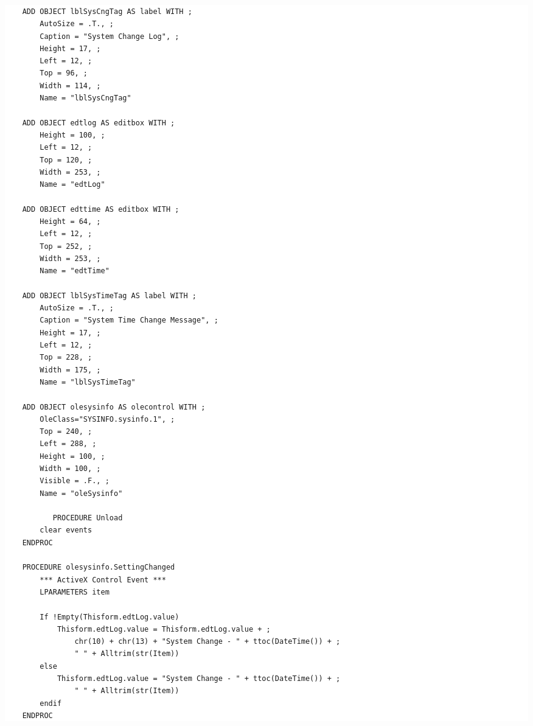 	  	ADD OBJECT lblSysCngTag AS label WITH ;
	  		AutoSize = .T., ;
	  		Caption = "System Change Log", ;
	  		Height = 17, ;
	  		Left = 12, ;
	  		Top = 96, ;
	  		Width = 114, ;
	  		Name = "lblSysCngTag"
	
	  	ADD OBJECT edtlog AS editbox WITH ;
	  		Height = 100, ;
	  		Left = 12, ;
	  		Top = 120, ;
	  		Width = 253, ;
	  		Name = "edtLog"
	
	  	ADD OBJECT edttime AS editbox WITH ;
	  		Height = 64, ;
	  		Left = 12, ;
	  		Top = 252, ;
	  		Width = 253, ;
	  		Name = "edtTime"
	
	  	ADD OBJECT lblSysTimeTag AS label WITH ;
	  		AutoSize = .T., ;
	  		Caption = "System Time Change Message", ;
	  		Height = 17, ;
	  		Left = 12, ;
	  		Top = 228, ;
	  		Width = 175, ;
	  		Name = "lblSysTimeTag"
	
	  	ADD OBJECT olesysinfo AS olecontrol WITH ;
	  		OleClass="SYSINFO.sysinfo.1", ;
	  		Top = 240, ;
	  		Left = 288, ;
	  		Height = 100, ;
	  		Width = 100, ;
	  		Visible = .F., ;
	  		Name = "oleSysinfo"
	
	           PROCEDURE Unload
	  		clear events
	  	ENDPROC
	
	  	PROCEDURE olesysinfo.SettingChanged
	  		*** ActiveX Control Event ***
	  		LPARAMETERS item
	
	  		If !Empty(Thisform.edtLog.value)
	  			Thisform.edtLog.value = Thisform.edtLog.value + ;
	  				chr(10) + chr(13) + "System Change - " + ttoc(DateTime()) + ;
	  				" " + Alltrim(str(Item))
	  		else
	  			Thisform.edtLog.value = "System Change - " + ttoc(DateTime()) + ;
	  				" " + Alltrim(str(Item))
	  		endif
	  	ENDPROC
	